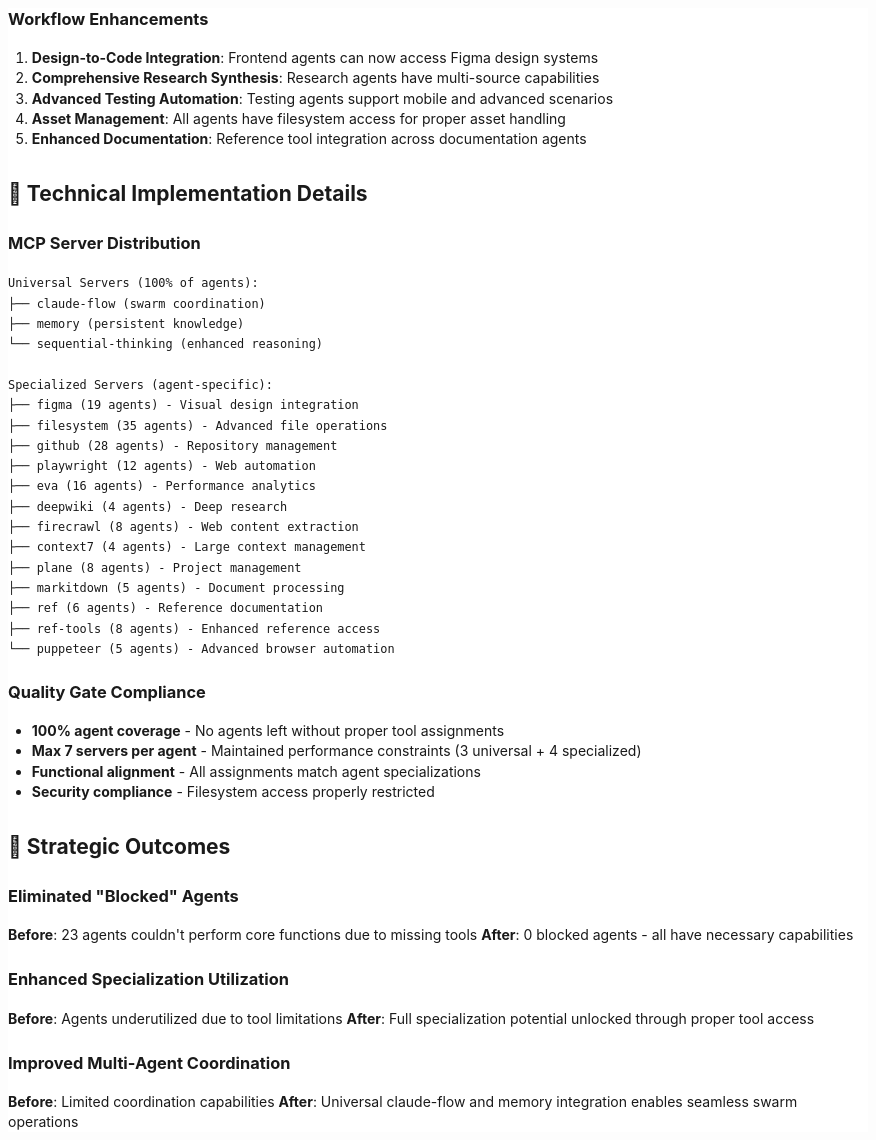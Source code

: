 ### Workflow Enhancements
1. **Design-to-Code Integration**: Frontend agents can now access Figma design systems
2. **Comprehensive Research Synthesis**: Research agents have multi-source capabilities
3. **Advanced Testing Automation**: Testing agents support mobile and advanced scenarios
4. **Asset Management**: All agents have filesystem access for proper asset handling
5. **Enhanced Documentation**: Reference tool integration across documentation agents

## 🔧 Technical Implementation Details

### MCP Server Distribution
```
Universal Servers (100% of agents):
├── claude-flow (swarm coordination)
├── memory (persistent knowledge)
└── sequential-thinking (enhanced reasoning)

Specialized Servers (agent-specific):
├── figma (19 agents) - Visual design integration
├── filesystem (35 agents) - Advanced file operations
├── github (28 agents) - Repository management
├── playwright (12 agents) - Web automation
├── eva (16 agents) - Performance analytics
├── deepwiki (4 agents) - Deep research
├── firecrawl (8 agents) - Web content extraction
├── context7 (4 agents) - Large context management
├── plane (8 agents) - Project management
├── markitdown (5 agents) - Document processing
├── ref (6 agents) - Reference documentation
├── ref-tools (8 agents) - Enhanced reference access
└── puppeteer (5 agents) - Advanced browser automation
```

### Quality Gate Compliance
- **100% agent coverage** - No agents left without proper tool assignments
- **Max 7 servers per agent** - Maintained performance constraints (3 universal + 4 specialized)
- **Functional alignment** - All assignments match agent specializations
- **Security compliance** - Filesystem access properly restricted

## 🎯 Strategic Outcomes

### Eliminated "Blocked" Agents
**Before**: 23 agents couldn't perform core functions due to missing tools
**After**: 0 blocked agents - all have necessary capabilities

### Enhanced Specialization Utilization
**Before**: Agents underutilized due to tool limitations
**After**: Full specialization potential unlocked through proper tool access

### Improved Multi-Agent Coordination
**Before**: Limited coordination capabilities
**After**: Universal claude-flow and memory integration enables seamless swarm operations
